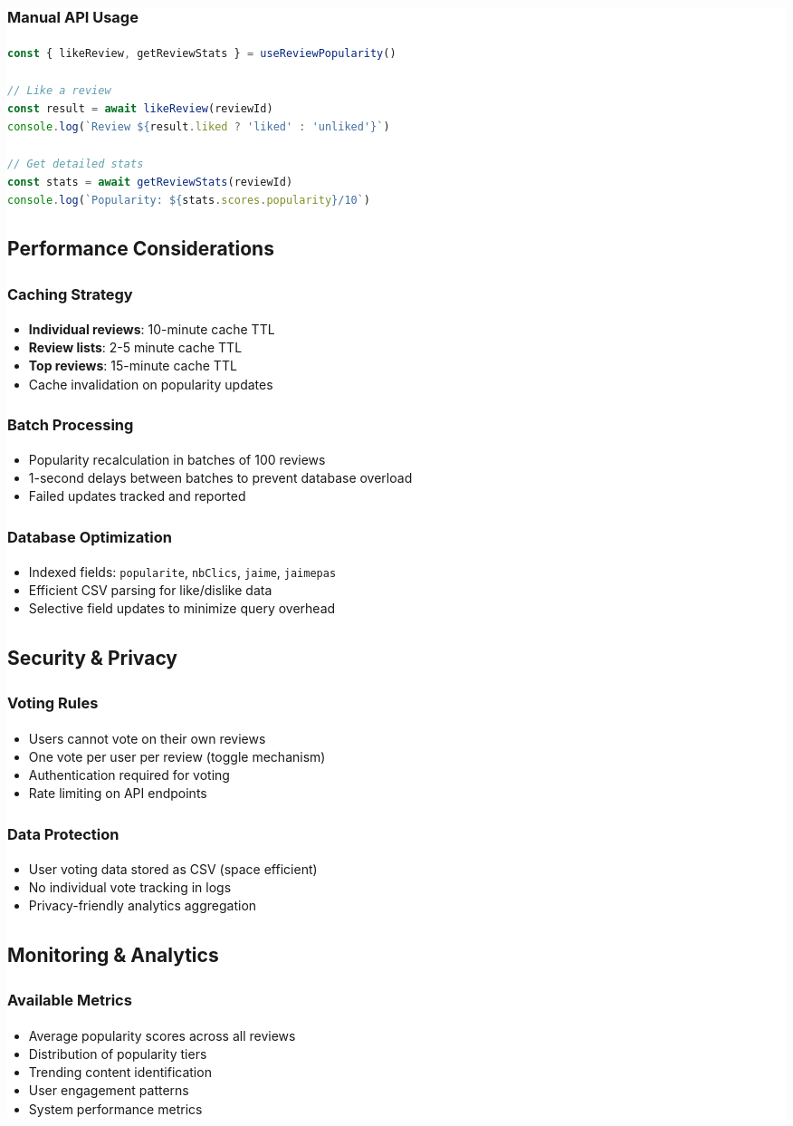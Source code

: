 ### Manual API Usage

```typescript
const { likeReview, getReviewStats } = useReviewPopularity()

// Like a review
const result = await likeReview(reviewId)
console.log(`Review ${result.liked ? 'liked' : 'unliked'}`)

// Get detailed stats
const stats = await getReviewStats(reviewId)
console.log(`Popularity: ${stats.scores.popularity}/10`)
```

## Performance Considerations

### Caching Strategy
- **Individual reviews**: 10-minute cache TTL
- **Review lists**: 2-5 minute cache TTL
- **Top reviews**: 15-minute cache TTL
- Cache invalidation on popularity updates

### Batch Processing
- Popularity recalculation in batches of 100 reviews
- 1-second delays between batches to prevent database overload
- Failed updates tracked and reported

### Database Optimization
- Indexed fields: `popularite`, `nbClics`, `jaime`, `jaimepas`
- Efficient CSV parsing for like/dislike data
- Selective field updates to minimize query overhead

## Security & Privacy

### Voting Rules
- Users cannot vote on their own reviews
- One vote per user per review (toggle mechanism)
- Authentication required for voting
- Rate limiting on API endpoints

### Data Protection
- User voting data stored as CSV (space efficient)
- No individual vote tracking in logs
- Privacy-friendly analytics aggregation

## Monitoring & Analytics

### Available Metrics
- Average popularity scores across all reviews
- Distribution of popularity tiers
- Trending content identification
- User engagement patterns
- System performance metrics
